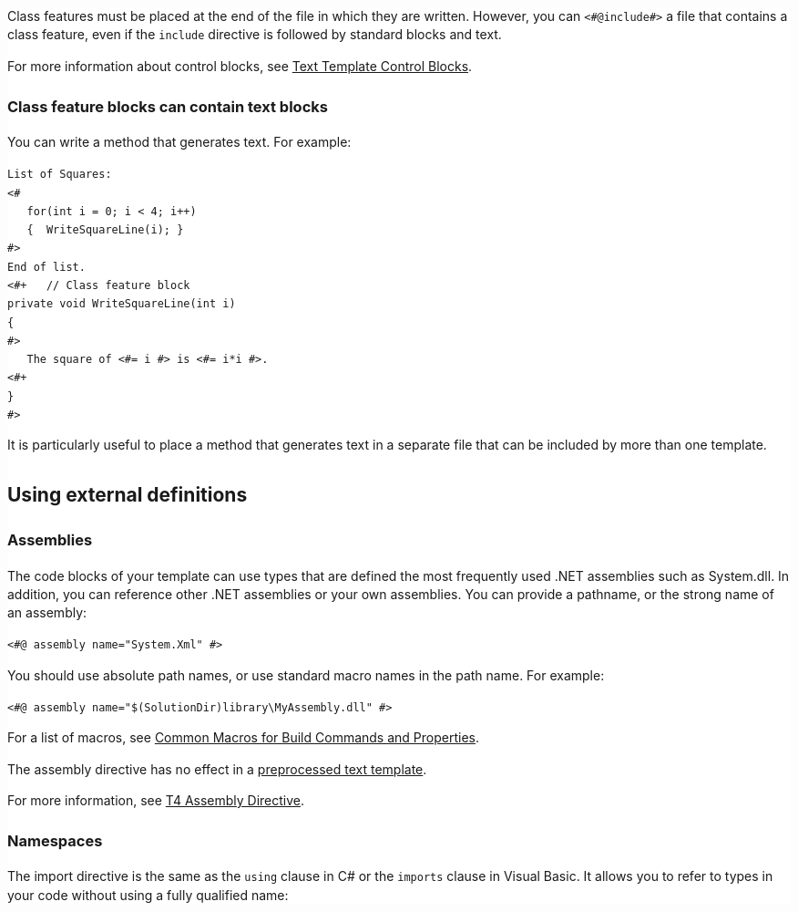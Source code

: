 Class features must be placed at the end of the file in which they are written. However, you can `<#@include#>` a file that contains a class feature, even if the `include` directive is followed by standard blocks and text.  
  
 For more information about control blocks, see [Text Template Control Blocks](../modeling/text-template-control-blocks.md).  
  
### Class feature blocks can contain text blocks  
 You can write a method that generates text. For example:  
  
```  
List of Squares:  
<#  
   for(int i = 0; i < 4; i++)  
   {  WriteSquareLine(i); }  
#>  
End of list.  
<#+   // Class feature block  
private void WriteSquareLine(int i)  
{  
#>  
   The square of <#= i #> is <#= i*i #>.  
<#+     
}  
#>  
```  
  
 It is particularly useful to place a method that generates text in a separate file that can be included by more than one template.  
  
## Using external definitions  
  
### Assemblies  
 The code blocks of your template can use types that are defined the most frequently used .NET assemblies such as System.dll. In addition, you can reference other .NET assemblies or your own assemblies. You can provide a pathname, or the strong name of an assembly:  
  
```  
<#@ assembly name="System.Xml" #>  
```  
  
 You should use absolute path names, or use standard macro names in the path name. For example:  
  
```  
<#@ assembly name="$(SolutionDir)library\MyAssembly.dll" #>  
```  
  
 For a list of macros, see [Common Macros for Build Commands and Properties](https://msdn.microsoft.com/library/239bd708-2ea9-4687-b264-043f1febf98b).  
  
 The assembly directive has no effect in a [preprocessed text template](../modeling/run-time-text-generation-with-t4-text-templates.md).  
  
 For more information, see [T4 Assembly Directive](../modeling/t4-assembly-directive.md).  
  
### Namespaces  
 The import directive is the same as the `using` clause in C# or the `imports` clause in Visual Basic. It allows you to refer to types in your code without using a fully qualified name:  
  